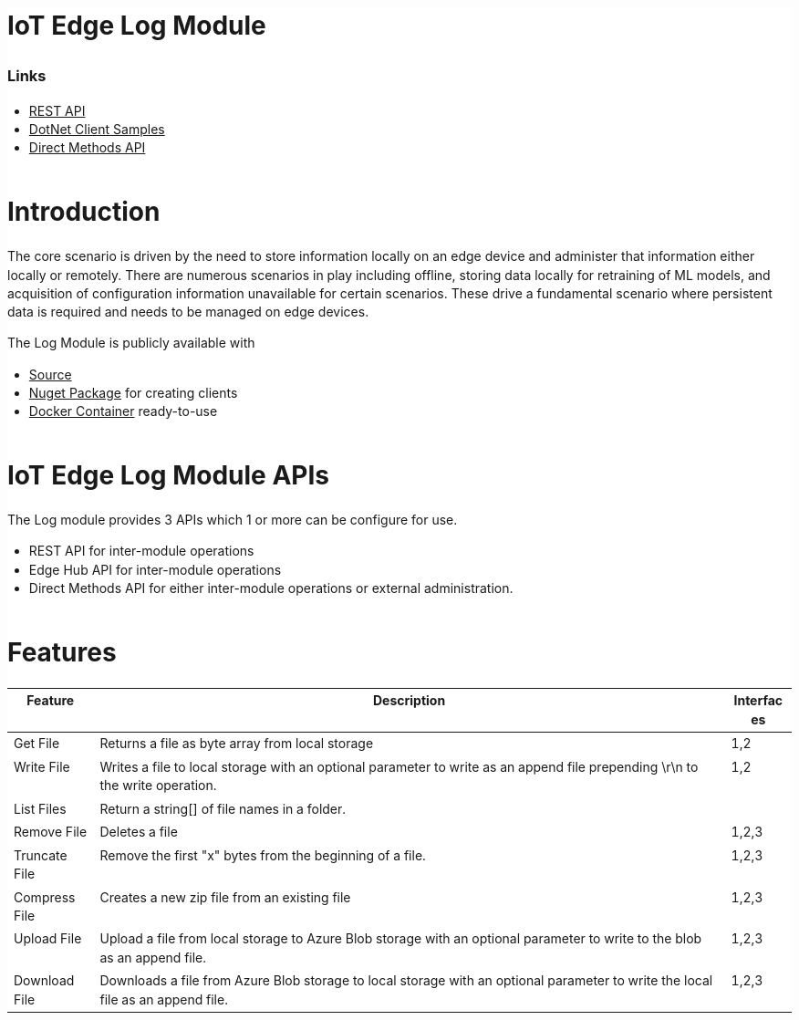 # IoT Edge Log Module


### Links
   - [REST API](./docs/logmodulerestapi.md)
   - [DotNet Client Samples](./docs/dotnetrestclientsamples.md)
   - [Direct Methods API](./docs/dmi.md)

# Introduction

The core scenario is driven by the need to store information locally on an edge device and administer that information either locally or remotely.  There are numerous scenarios in play including offline, storing data locally for retraining of ML models, and acquisition of configuration information unavailable for certain scenarios.  These drive a fundamental scenario where persistent data is required and needs to be managed on edge devices.

The Log Module is publicly available with

- [Source](https://github.com/skunklab/iotedge_logmodule)
- [Nuget Package](https://www.nuget.org/packages/IoTEdge.LogModule.Core/0.9.8-prerelease) for creating clients
- [Docker Container](https://hub.docker.com/r/skunklab/iotedge-logmodule/) ready-to-use

# IoT Edge Log Module APIs

The Log module provides 3 APIs which 1 or more can be configure for use.

- REST API for inter-module operations
- Edge Hub API for inter-module operations
- Direct Methods API for either inter-module operations or external administration.

# Features

| **Feature** | **Description** | **Interfaces** |
| --- | --- | --- |
| Get File | Returns a file as byte array from local storage | 1,2 |
| Write File | Writes a file to local storage with an optional parameter to write as an append file prepending \r\n to the write operation. | 1,2 |
| List Files | Return a string[] of file names in a folder. |   |
| Remove File | Deletes a file | 1,2,3 |
| Truncate File | Remove the first "x" bytes from the beginning of a file. | 1,2,3 |
| Compress File | Creates a new zip file from an existing file | 1,2,3 |
| Upload File | Upload a file from local storage to Azure Blob storage with an optional parameter to write to the blob as an append file. | 1,2,3 |
| Download File | Downloads a file from Azure Blob storage to local storage with an optional parameter to write the local file as an append file. | 1,2,3 |
